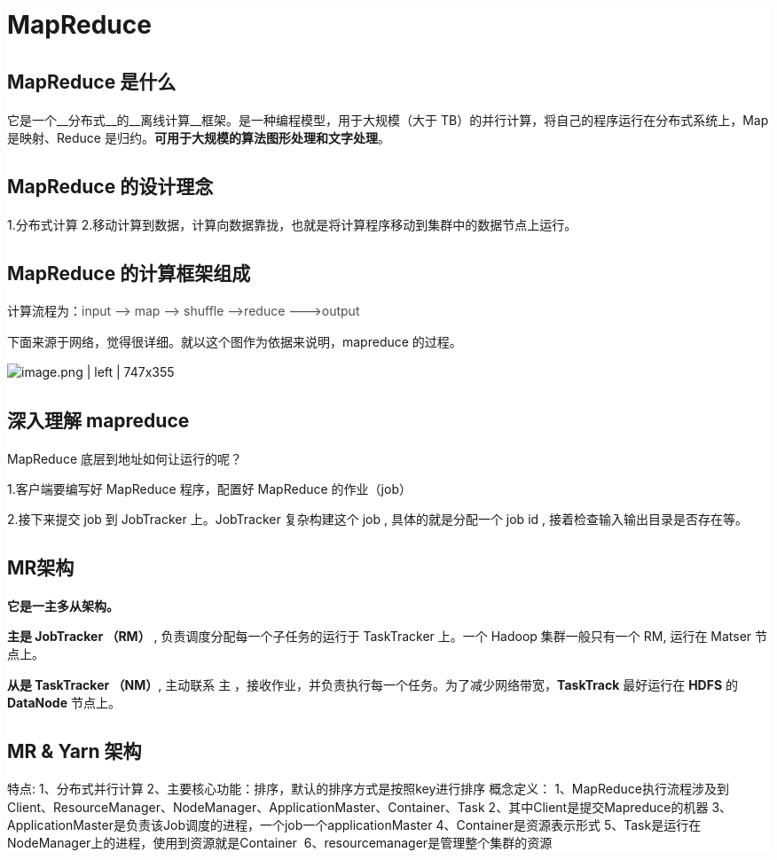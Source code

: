 # MapReduce

## MapReduce 是什么

它是一个__分布式__的__离线计算__框架。是一种编程模型，用于大规模（大于 TB）的并行计算，将自己的程序运行在分布式系统上，Map 是映射、Reduce 是归约。__可用于大规模的算法图形处理和文字处理__。

## MapReduce 的设计理念

1.分布式计算
2.移动计算到数据，计算向数据靠拢，也就是将计算程序移动到集群中的数据节点上运行。

## MapReduce 的计算框架组成

计算流程为：<span data-type="color" style="color:rgb(79, 79, 79)"><span data-type="background" style="background-color:rgb(255, 255, 255)">input --&gt; map --&gt; shuffle --&gt;reduce ---&gt;output</span></span>

下面来源于网络，觉得很详细。就以这个图作为依据来说明，mapreduce 的过程。



![image.png | left | 747x355](https://cdn.nlark.com/yuque/0/2018/png/199648/1542028905333-449256b7-1dd8-47ea-b440-490c647eeacf.png "")



## 深入理解 mapreduce
MapReduce 底层到地址如何让运行的呢？

1.客户端要编写好 MapReduce 程序，配置好 MapReduce 的作业（job）

2.接下来提交 job 到 JobTracker 上。JobTracker 复杂构建这个 job , 具体的就是分配一个 job id , 接着检查输入输出目录是否存在等。

## MR架构

__它是一主多从架构。__

__主是 JobTracker （RM）__ , 负责调度分配每一个子任务的运行于 TaskTracker 上。一个 Hadoop 集群一般只有一个 RM, 运行在 Matser 节点上。

__从是 TaskTracker （NM）__, 主动联系 主 ，接收作业，并负责执行每一个任务。为了减少网络带宽，__TaskTrack__ 最好运行在 __HDFS__ 的 __DataNode__ 节点上。

## MR & Yarn 架构

特点:
	1、分布式并行计算
	2、主要核心功能：排序，默认的排序方式是按照key进行排序
概念定义：
	1、MapReduce执行流程涉及到Client、ResourceManager、NodeManager、ApplicationMaster、Container、Task
	2、其中Client是提交Mapreduce的机器
	3、ApplicationMaster是负责该Job调度的进程，一个job一个applicationMaster
	4、Container是资源表示形式
	5、Task是运行在NodeManager上的进程，使用到资源就是Container 
	6、resourcemanager是管理整个集群的资源
